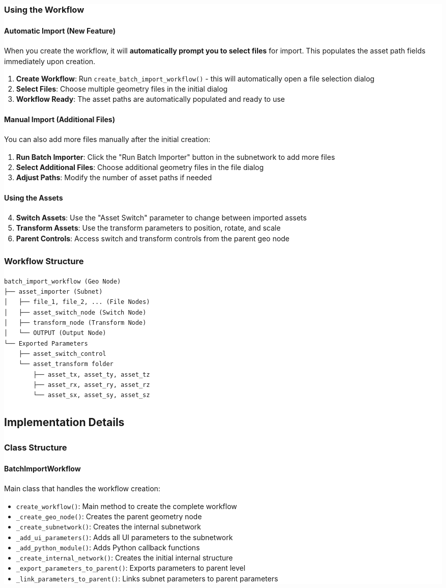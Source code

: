 ### Using the Workflow

#### Automatic Import (New Feature)
When you create the workflow, it will **automatically prompt you to select files** for import. This populates the asset path fields immediately upon creation.

1. **Create Workflow**: Run `create_batch_import_workflow()` - this will automatically open a file selection dialog
2. **Select Files**: Choose multiple geometry files in the initial dialog
3. **Workflow Ready**: The asset paths are automatically populated and ready to use

#### Manual Import (Additional Files)
You can also add more files manually after the initial creation:

1. **Run Batch Importer**: Click the "Run Batch Importer" button in the subnetwork to add more files
2. **Select Additional Files**: Choose additional geometry files in the file dialog
3. **Adjust Paths**: Modify the number of asset paths if needed

#### Using the Assets
4. **Switch Assets**: Use the "Asset Switch" parameter to change between imported assets
5. **Transform Assets**: Use the transform parameters to position, rotate, and scale
6. **Parent Controls**: Access switch and transform controls from the parent geo node

### Workflow Structure

```
batch_import_workflow (Geo Node)
├── asset_importer (Subnet)
│   ├── file_1, file_2, ... (File Nodes)
│   ├── asset_switch_node (Switch Node)
│   ├── transform_node (Transform Node)
│   └── OUTPUT (Output Node)
└── Exported Parameters
    ├── asset_switch_control
    └── asset_transform folder
        ├── asset_tx, asset_ty, asset_tz
        ├── asset_rx, asset_ry, asset_rz
        └── asset_sx, asset_sy, asset_sz
```

## Implementation Details

### Class Structure

#### BatchImportWorkflow
Main class that handles the workflow creation:
- `create_workflow()`: Main method to create the complete workflow
- `_create_geo_node()`: Creates the parent geometry node
- `_create_subnetwork()`: Creates the internal subnetwork
- `_add_ui_parameters()`: Adds all UI parameters to the subnetwork
- `_add_python_module()`: Adds Python callback functions
- `_create_internal_network()`: Creates the initial internal structure
- `_export_parameters_to_parent()`: Exports parameters to parent level
- `_link_parameters_to_parent()`: Links subnet parameters to parent parameters
